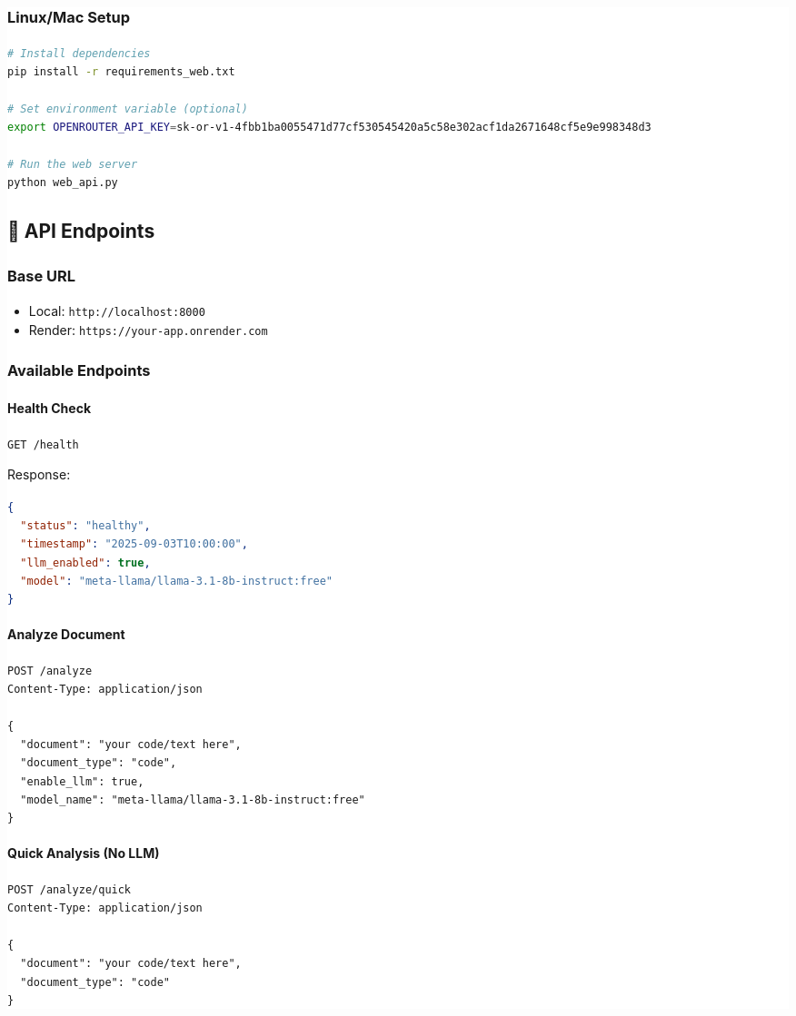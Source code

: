 ### Linux/Mac Setup
```bash
# Install dependencies
pip install -r requirements_web.txt

# Set environment variable (optional)
export OPENROUTER_API_KEY=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

# Run the web server
python web_api.py
```

## 📡 API Endpoints

### Base URL
- Local: `http://localhost:8000`
- Render: `https://your-app.onrender.com`

### Available Endpoints

#### Health Check
```http
GET /health
```
Response:
```json
{
  "status": "healthy",
  "timestamp": "2025-09-03T10:00:00",
  "llm_enabled": true,
  "model": "meta-llama/llama-3.1-8b-instruct:free"
}
```

#### Analyze Document
```http
POST /analyze
Content-Type: application/json

{
  "document": "your code/text here",
  "document_type": "code",
  "enable_llm": true,
  "model_name": "meta-llama/llama-3.1-8b-instruct:free"
}
```

#### Quick Analysis (No LLM)
```http
POST /analyze/quick
Content-Type: application/json

{
  "document": "your code/text here",
  "document_type": "code"
}
```
